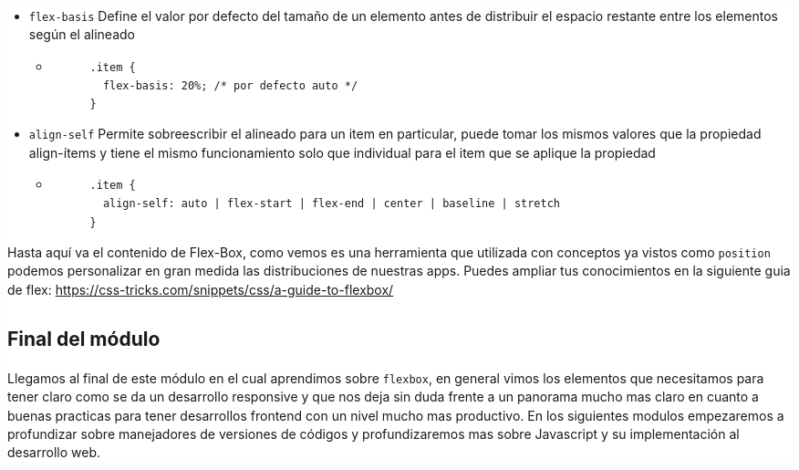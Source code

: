 - `flex-basis` Define el valor por defecto del tamaño de un elemento antes de distribuir el espacio restante entre los elementos según el alineado
  - ```
          .item {
            flex-basis: 20%; /* por defecto auto */
          }
    ```
- `align-self` Permite sobreescribir el alineado para un item en particular, puede tomar los mismos valores que la propiedad align-ítems y tiene el mismo funcionamiento solo que individual para el item que se aplique la propiedad
  - ```
          .item {
            align-self: auto | flex-start | flex-end | center | baseline | stretch
          }
    ```

Hasta aquí va el contenido de Flex-Box, como vemos es una herramienta que utilizada con conceptos ya vistos como `position` podemos personalizar en gran medida las distribuciones de nuestras apps. Puedes ampliar tus conocimientos en la siguiente guia de flex:
https://css-tricks.com/snippets/css/a-guide-to-flexbox/


## Final del módulo
Llegamos al final de este módulo en el cual aprendimos sobre `flexbox`, en general vimos los elementos que necesitamos para tener claro como se da un desarrollo responsive y que nos deja sin duda frente a un panorama mucho mas claro en cuanto a buenas practicas para tener desarrollos frontend con un nivel mucho mas productivo. En los siguientes modulos empezaremos a profundizar sobre manejadores de versiones de códigos y profundizaremos mas sobre Javascript y su implementación al desarrollo web.